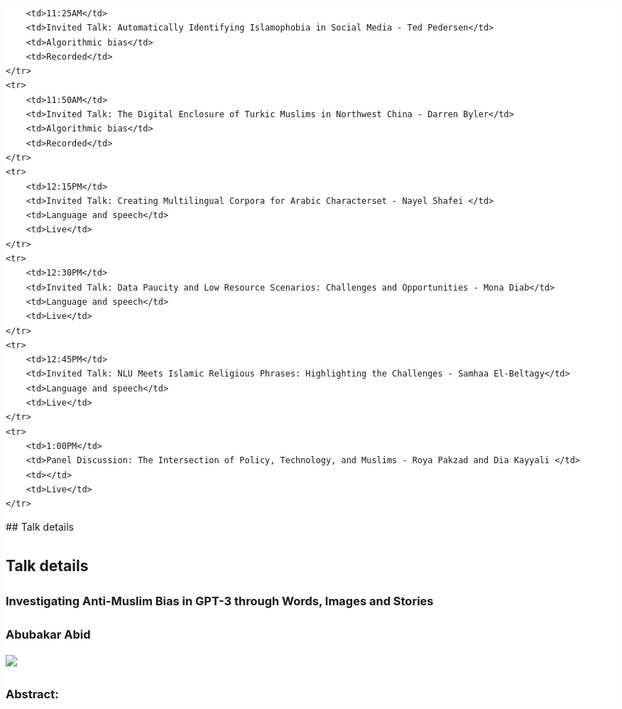 		<td>11:25AM</td>
		<td>Invited Talk: Automatically Identifying Islamophobia in Social Media - Ted Pedersen</td>
		<td>Algorithmic bias</td>
		<td>Recorded</td>
	</tr>
	<tr>
		<td>11:50AM</td>
		<td>Invited Talk: The Digital Enclosure of Turkic Muslims in Northwest China - Darren Byler</td>
		<td>Algorithmic bias</td>
		<td>Recorded</td>
	</tr>
	<tr>
		<td>12:15PM</td>
		<td>Invited Talk: Creating Multilingual Corpora for Arabic Characterset - Nayel Shafei </td>
		<td>Language and speech</td>
		<td>Live</td>
	</tr>
	<tr>
		<td>12:30PM</td>
		<td>Invited Talk: Data Paucity and Low Resource Scenarios: Challenges and Opportunities - Mona Diab</td>
		<td>Language and speech</td>
		<td>Live</td>
	</tr>
	<tr>
		<td>12:45PM</td>
		<td>Invited Talk: NLU Meets Islamic Religious Phrases: Highlighting the Challenges - Samhaa El-Beltagy</td>
		<td>Language and speech</td>
		<td>Live</td>
	</tr>
	<tr>
		<td>1:00PM</td>
		<td>Panel Discussion: The Intersection of Policy, Technology, and Muslims - Roya Pakzad and Dia Kayyali </td>
		<td></td>
		<td>Live</td>
	</tr>
</table>

<a id="talks">## Talk details  </a>
<section id="talks">
<h2>Talk details</h2>

### Investigating Anti-Muslim Bias in GPT-3 through Words, Images and Stories
### Abubakar Abid 

<img src="{{site.baseurl}}/images/abubakar_abid.jpg" width="170px" align="bottom">

### Abstract:
